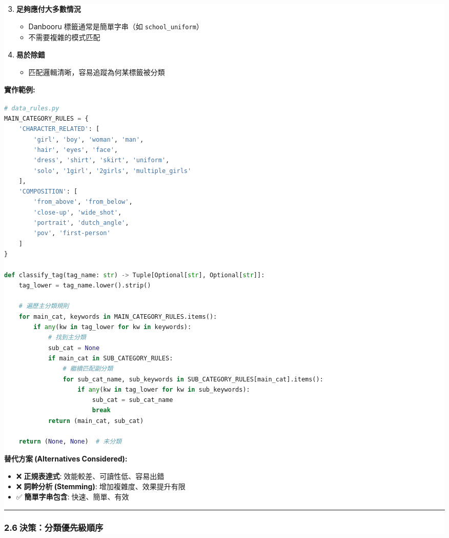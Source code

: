 3. **足夠應付大多數情況**
   - Danbooru 標籤通常是簡單字串（如 `school_uniform`）
   - 不需要複雜的模式匹配
   
4. **易於除錯**
   - 匹配邏輯清晰，容易追蹤為何某標籤被分類

**實作範例:**
```python
# data_rules.py
MAIN_CATEGORY_RULES = {
    'CHARACTER_RELATED': [
        'girl', 'boy', 'woman', 'man',
        'hair', 'eyes', 'face',
        'dress', 'shirt', 'skirt', 'uniform',
        'solo', '1girl', '2girls', 'multiple_girls'
    ],
    'COMPOSITION': [
        'from_above', 'from_below',
        'close-up', 'wide_shot',
        'portrait', 'dutch_angle',
        'pov', 'first-person'
    ]
}

def classify_tag(tag_name: str) -> Tuple[Optional[str], Optional[str]]:
    tag_lower = tag_name.lower().strip()
    
    # 遍歷主分類規則
    for main_cat, keywords in MAIN_CATEGORY_RULES.items():
        if any(kw in tag_lower for kw in keywords):
            # 找到主分類
            sub_cat = None
            if main_cat in SUB_CATEGORY_RULES:
                # 繼續匹配副分類
                for sub_cat_name, sub_keywords in SUB_CATEGORY_RULES[main_cat].items():
                    if any(kw in tag_lower for kw in sub_keywords):
                        sub_cat = sub_cat_name
                        break
            return (main_cat, sub_cat)
    
    return (None, None)  # 未分類
```

**替代方案 (Alternatives Considered):**
- ❌ **正規表達式**: 效能較差、可讀性低、容易出錯
- ❌ **詞幹分析 (Stemming)**: 增加複雜度、效果提升有限
- ✅ **簡單字串包含**: 快速、簡單、有效

---

### 2.6 決策：分類優先級順序

